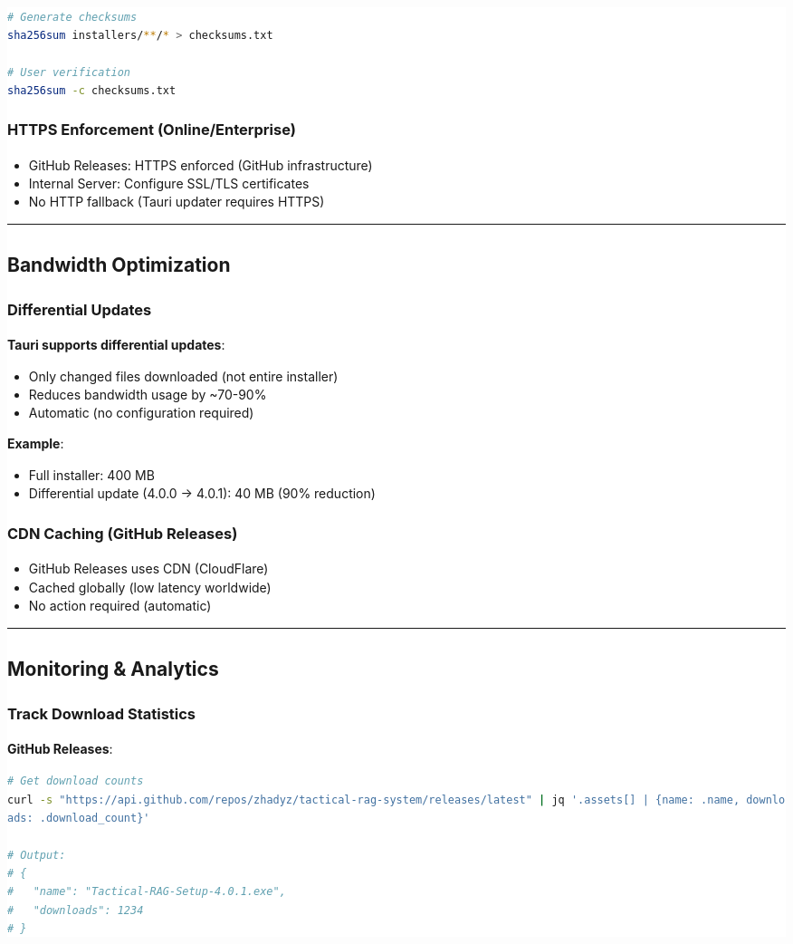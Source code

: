 ```bash
# Generate checksums
sha256sum installers/**/* > checksums.txt

# User verification
sha256sum -c checksums.txt
```

### HTTPS Enforcement (Online/Enterprise)

- GitHub Releases: HTTPS enforced (GitHub infrastructure)
- Internal Server: Configure SSL/TLS certificates
- No HTTP fallback (Tauri updater requires HTTPS)

---

## Bandwidth Optimization

### Differential Updates

**Tauri supports differential updates**:
- Only changed files downloaded (not entire installer)
- Reduces bandwidth usage by ~70-90%
- Automatic (no configuration required)

**Example**:
- Full installer: 400 MB
- Differential update (4.0.0 → 4.0.1): 40 MB (90% reduction)

### CDN Caching (GitHub Releases)

- GitHub Releases uses CDN (CloudFlare)
- Cached globally (low latency worldwide)
- No action required (automatic)

---

## Monitoring & Analytics

### Track Download Statistics

**GitHub Releases**:
```bash
# Get download counts
curl -s "https://api.github.com/repos/zhadyz/tactical-rag-system/releases/latest" | jq '.assets[] | {name: .name, downloads: .download_count}'

# Output:
# {
#   "name": "Tactical-RAG-Setup-4.0.1.exe",
#   "downloads": 1234
# }
```
